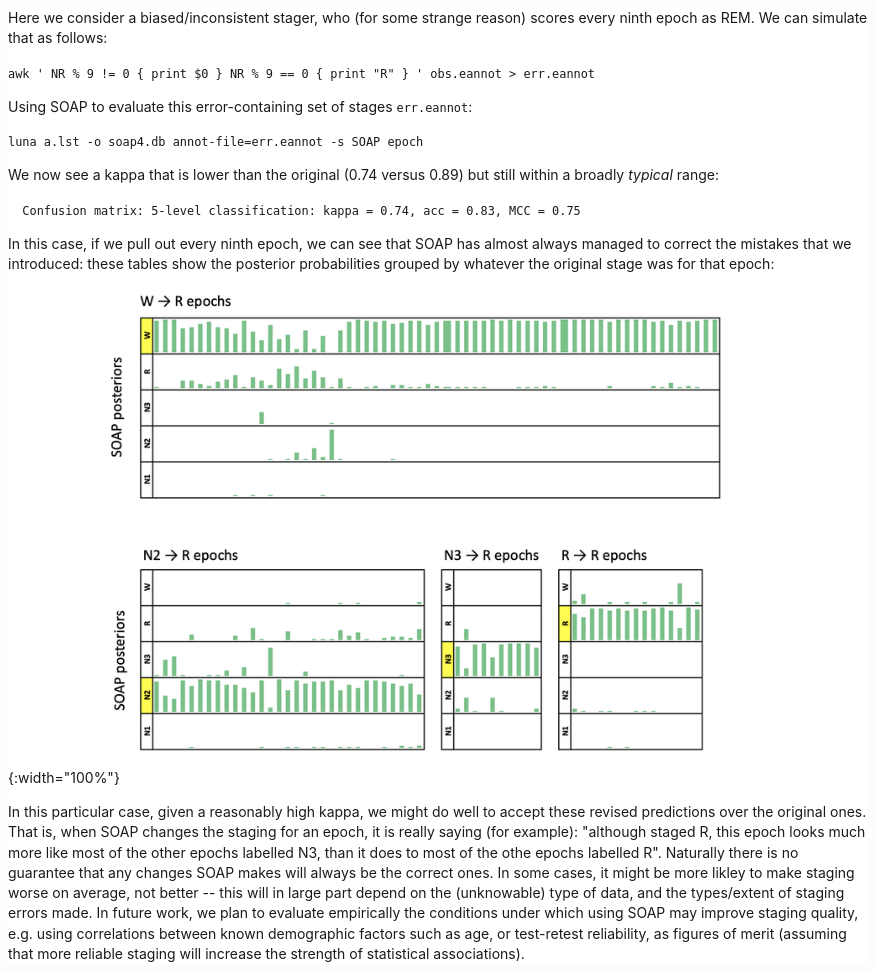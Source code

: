 Here we consider a biased/inconsistent stager, who (for some strange reason) scores
every ninth epoch as REM.  We can simulate that as follows:

```
awk ' NR % 9 != 0 { print $0 } NR % 9 == 0 { print "R" } ' obs.eannot > err.eannot
```
Using SOAP to evaluate this error-containing set of stages `err.eannot`:

```
luna a.lst -o soap4.db annot-file=err.eannot -s SOAP epoch
```
We now see a kappa that is lower than the original (0.74 versus 0.89)
but still within a broadly _typical_ range:
```
  Confusion matrix: 5-level classification: kappa = 0.74, acc = 0.83, MCC = 0.75
```
In this case, if we pull out every ninth epoch, we can see that SOAP has almost always managed to correct
the mistakes that we introduced:  these tables show the posterior probabilities grouped by whatever
the original stage was for that epoch:

![img](../img/soap-pops/soap-ninth.png){:width="100%"}

In this particular case, given a reasonably high kappa, we might do
well to accept these revised predictions over the original ones.  That
is, when SOAP changes the staging for an epoch, it is really saying
(for example): "although staged R, this epoch looks much more like
most of the other epochs labelled N3, than it does to most of the othe
epochs labelled R".  Naturally there is no guarantee that any changes
SOAP makes will always be the correct ones.  In some cases, it might
be more likley to make staging worse on average, not better -- this
will in large part depend on the (unknowable) type of data, and the
types/extent of staging errors made.  In future work, we plan to
evaluate empirically the conditions under which using SOAP may improve
staging quality, e.g. using correlations between known demographic
factors such as age, or test-retest reliability, as figures of merit
(assuming that more reliable staging will increase the strength of
statistical associations).
